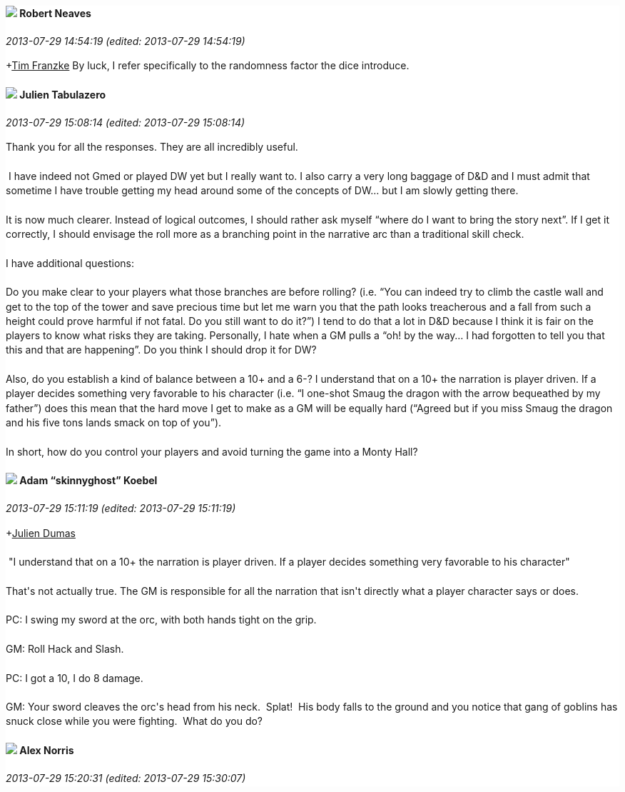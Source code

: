 
<div id='comment z124wneqzqvlx5cec22bul2ogteeebi03'>
  <h4><img src='{{site.baseurl}}//images/avatars/106179207574693259103_photo.jpg'> Robert Neaves</h4>
      <p><cite>2013-07-29 14:54:19 (edited: 2013-07-29 14:54:19)</cite></p>
        <p><span class="proflinkWrapper"><span class="proflinkPrefix">+</span><a class="proflink" href="https://plus.google.com/110330901807759406775" oid="110330901807759406775">Tim Franzke</a></span> By luck, I refer specifically to the randomness factor the dice introduce.</p>
</div>
        

<div id='comment z124wneqzqvlx5cec22bul2ogteeebi03'>
  <h4><img src='{{site.baseurl}}//images/avatars/110537409104590536456_photo.jpg'> Julien Tabulazero</h4>
      <p><cite>2013-07-29 15:08:14 (edited: 2013-07-29 15:08:14)</cite></p>
        <p>Thank you for all the responses. They are all incredibly useful.<br /> <br /> I have indeed not Gmed or played DW yet but I really want to. I also carry a very long baggage of D&amp;D and I must admit that sometime I have trouble getting my head around some of the concepts of DW… but I am slowly getting there.<br /> <br />It is now much clearer. Instead of logical outcomes, I should rather ask myself “where do I want to bring the story next”. If I get it correctly, I should envisage the roll more as a branching point in the narrative arc than a traditional skill check.<br /> <br />I have additional questions:<br /> <br />Do you make clear to your players what those branches are before rolling? (i.e. “You can indeed try to climb the castle wall and get to the top of the tower and save precious time but let me warn you that the path looks treacherous and a fall from such a height could prove harmful if not fatal. Do you still want to do it?”) I tend to do that a lot in D&amp;D because I think it is fair on the players to know what risks they are taking. Personally, I hate when a GM pulls a “oh! by the way… I had forgotten to tell you that this and that are happening”. Do you think I should drop it for DW?<br /> <br />Also, do you establish a kind of balance between a 10+ and a 6-? I understand that on a 10+ the narration is player driven. If a player decides something very favorable to his character (i.e. “I one-shot Smaug the dragon with the arrow bequeathed by my father”) does this mean that the hard move I get to make as a GM will be equally hard (“Agreed but if you miss Smaug the dragon and his five tons lands smack on top of you”).<br /> <br />In short, how do you control your players and avoid turning the game into a Monty Hall?</p>
</div>
        

<div id='comment z124wneqzqvlx5cec22bul2ogteeebi03'>
  <h4><img src='{{site.baseurl}}//images/avatars/112484087750169360510_photo.jpg'> Adam “skinnyghost” Koebel</h4>
      <p><cite>2013-07-29 15:11:19 (edited: 2013-07-29 15:11:19)</cite></p>
        <p><span class="proflinkWrapper"><span class="proflinkPrefix">+</span><a class="proflink" href="https://plus.google.com/110537409104590536456" oid="110537409104590536456">Julien Dumas</a></span> <br /><br /> &quot;I understand that on a 10+ the narration is player driven. If a player decides something very favorable to his character&quot;<br /><br />That&#39;s not actually true. The GM is responsible for all the narration that isn&#39;t directly what a player character says or does.<br /><br />PC: I swing my sword at the orc, with both hands tight on the grip.<br /><br />GM: Roll Hack and Slash.<br /><br />PC: I got a 10, I do 8 damage.<br /><br />GM: Your sword cleaves the orc&#39;s head from his neck.  Splat!  His body falls to the ground and you notice that gang of goblins has snuck close while you were fighting.  What do you do?</p>
</div>
        

<div id='comment z124wneqzqvlx5cec22bul2ogteeebi03'>
  <h4><img src='{{site.baseurl}}//images/avatars/112750659160242168572_photo.jpg'> Alex Norris</h4>
      <p><cite>2013-07-29 15:20:31 (edited: 2013-07-29 15:30:07)</cite></p>